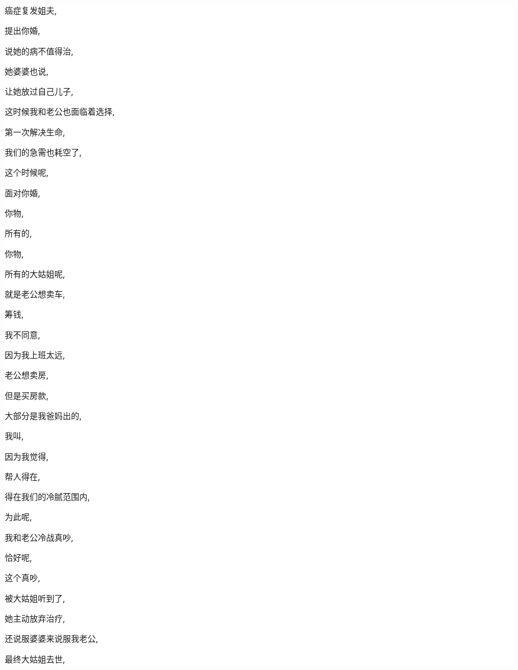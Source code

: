 癌症复发姐夫,

提出你婚,

说她的病不值得治,

她婆婆也说,

让她放过自己儿子,

这时候我和老公也面临着选择,

第一次解决生命,

我们的急需也耗空了,

这个时候呢,

面对你婚,

你物,

所有的,

你物,

所有的大姑姐呢,

就是老公想卖车,

筹钱,

我不同意,

因为我上班太远,

老公想卖房,

但是买房款,

大部分是我爸妈出的,

我叫,

因为我觉得,

帮人得在,

得在我们的冷腻范围内,

为此呢,

我和老公冷战真吵,

恰好呢,

这个真吵,

被大姑姐听到了,

她主动放弃治疗,

还说服婆婆来说服我老公,

最终大姑姐去世,
